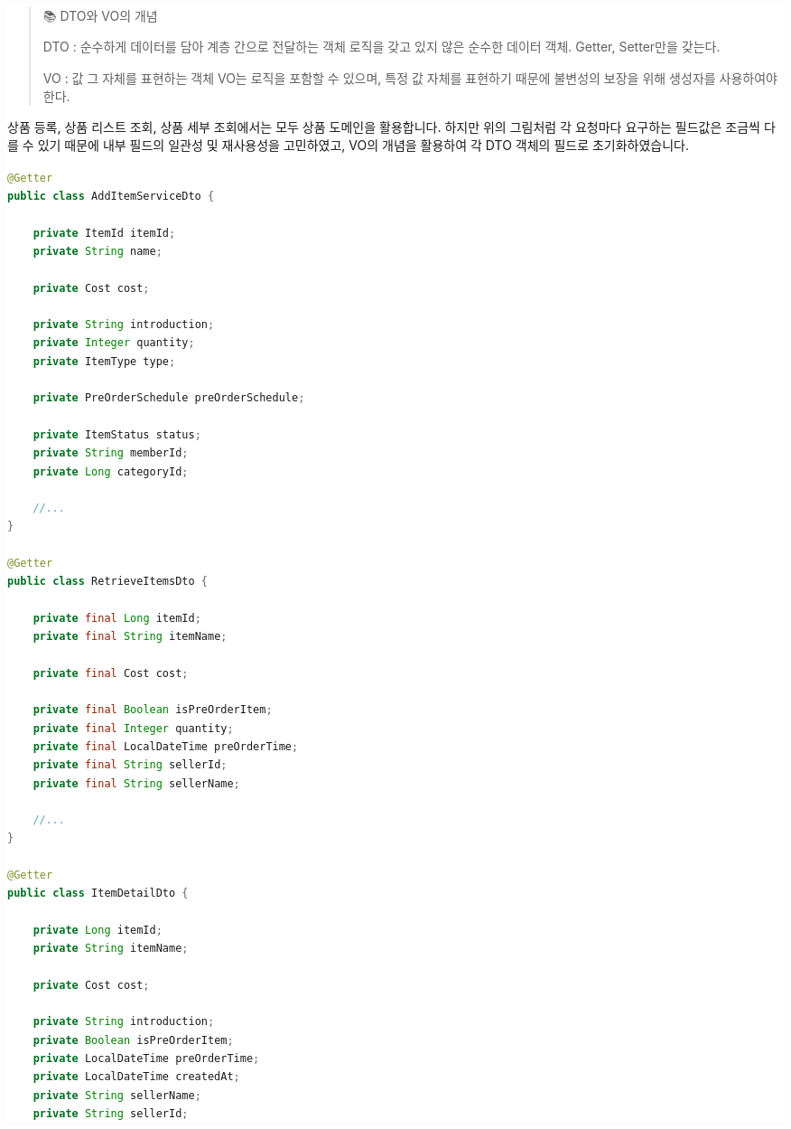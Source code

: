 > 📚 DTO와 VO의 개념
> 
> DTO : 순수하게 데이터를 담아 계층 간으로 전달하는 객체
> 로직을 갖고 있지 않은 순수한 데이터 객체. Getter, Setter만을 갖는다.
> 
> VO : 값 그 자체를 표현하는 객체
> VO는 로직을 포함할 수 있으며, 특정 값 자체를 표현하기 때문에 불변성의 보장을 위해 생성자를 사용하여야 한다.

상품 등록, 상품 리스트 조회, 상품 세부 조회에서는 모두 상품 도메인을 활용합니다. 하지만 위의 그림처럼 각 요청마다 요구하는 필드값은 조금씩 다를 수 있기 때문에 내부 필드의 일관성 및 재사용성을 고민하였고, VO의 개념을 활용하여 각 DTO 객체의 필드로 
초기화하였습니다.

```java
@Getter
public class AddItemServiceDto {

	private ItemId itemId;
	private String name;

	private Cost cost;

	private String introduction;
	private Integer quantity;
	private ItemType type;

	private PreOrderSchedule preOrderSchedule;

	private ItemStatus status;
	private String memberId;
	private Long categoryId;

	//...
}

@Getter
public class RetrieveItemsDto {

	private final Long itemId;
	private final String itemName;
	
	private final Cost cost;
	
	private final Boolean isPreOrderItem;
	private final Integer quantity;
	private final LocalDateTime preOrderTime;
	private final String sellerId;
	private final String sellerName;
	
	//...
}

@Getter
public class ItemDetailDto {

	private Long itemId;
	private String itemName;

	private Cost cost;

	private String introduction;
	private Boolean isPreOrderItem;
	private LocalDateTime preOrderTime;
	private LocalDateTime createdAt;
	private String sellerName;
	private String sellerId;
```